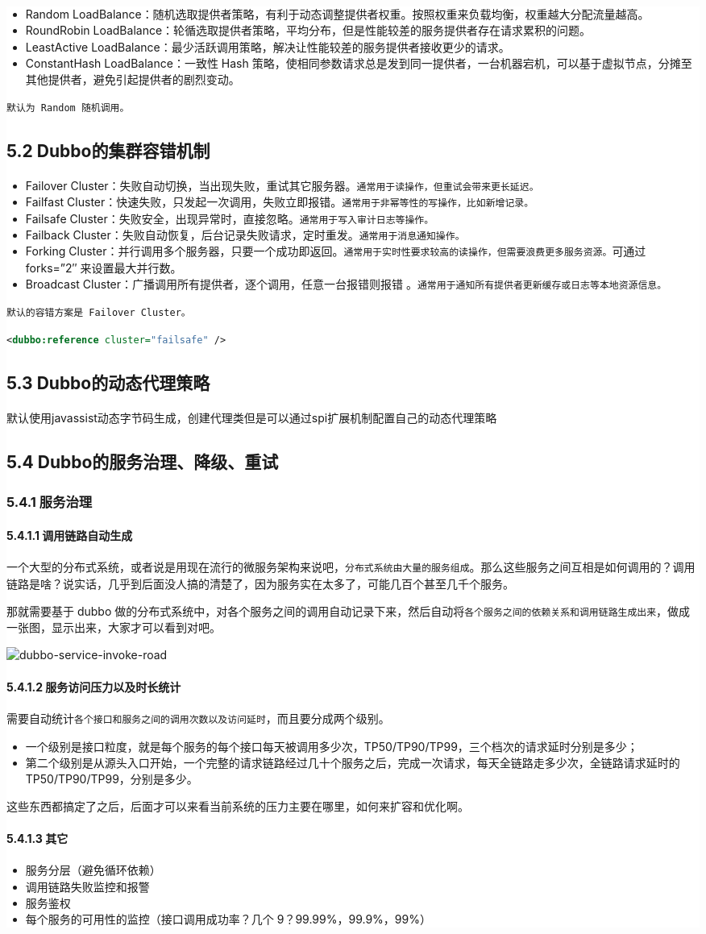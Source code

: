- Random LoadBalance：随机选取提供者策略，有利于动态调整提供者权重。按照权重来负载均衡，权重越大分配流量越高。
- RoundRobin LoadBalance：轮循选取提供者策略，平均分布，但是性能较差的服务提供者存在请求累积的问题。
- LeastActive LoadBalance：最少活跃调用策略，解决让性能较差的服务提供者接收更少的请求。
- ConstantHash LoadBalance：一致性 Hash 策略，使相同参数请求总是发到同一提供者，一台机器宕机，可以基于虚拟节点，分摊至其他提供者，避免引起提供者的剧烈变动。

`默认为 Random 随机调用。`

## 5.2 Dubbo的集群容错机制

- Failover Cluster：失败自动切换，当出现失败，重试其它服务器。`通常用于读操作，但重试会带来更长延迟。`
- Failfast Cluster：快速失败，只发起一次调用，失败立即报错。`通常用于非幂等性的写操作，比如新增记录。`
- Failsafe Cluster：失败安全，出现异常时，直接忽略。`通常用于写入审计日志等操作。`
- Failback Cluster：失败自动恢复，后台记录失败请求，定时重发。`通常用于消息通知操作。`
- Forking Cluster：并行调用多个服务器，只要一个成功即返回。`通常用于实时性要求较高的读操作，但需要浪费更多服务资源。`可通过 forks=”2″ 来设置最大并行数。
- Broadcast Cluster：广播调用所有提供者，逐个调用，任意一台报错则报错 。`通常用于通知所有提供者更新缓存或日志等本地资源信息。`

`默认的容错方案是 Failover Cluster。`

```xml
<dubbo:reference cluster="failsafe" />
```

## 5.3 Dubbo的动态代理策略

默认使用javassist动态字节码生成，创建代理类但是可以通过spi扩展机制配置自己的动态代理策略

## 5.4 Dubbo的服务治理、降级、重试

### 5.4.1 服务治理

#### 5.4.1.1 调用链路自动生成

一个大型的分布式系统，或者说是用现在流行的微服务架构来说吧，`分布式系统由大量的服务组成`。那么这些服务之间互相是如何调用的？调用链路是啥？说实话，几乎到后面没人搞的清楚了，因为服务实在太多了，可能几百个甚至几千个服务。

那就需要基于 dubbo 做的分布式系统中，对各个服务之间的调用自动记录下来，然后自动将`各个服务之间的依赖关系和调用链路生成出来`，做成一张图，显示出来，大家才可以看到对吧。

![dubbo-service-invoke-road](https://doocs.gitee.io/advanced-java/docs/distributed-system/images/dubbo-service-invoke-road.png)

#### 5.4.1.2 服务访问压力以及时长统计

需要自动统计`各个接口和服务之间的调用次数以及访问延时`，而且要分成两个级别。

- 一个级别是接口粒度，就是每个服务的每个接口每天被调用多少次，TP50/TP90/TP99，三个档次的请求延时分别是多少；
- 第二个级别是从源头入口开始，一个完整的请求链路经过几十个服务之后，完成一次请求，每天全链路走多少次，全链路请求延时的 TP50/TP90/TP99，分别是多少。

这些东西都搞定了之后，后面才可以来看当前系统的压力主要在哪里，如何来扩容和优化啊。

#### 5.4.1.3 其它

- 服务分层（避免循环依赖）
- 调用链路失败监控和报警
- 服务鉴权
- 每个服务的可用性的监控（接口调用成功率？几个 9？99.99%，99.9%，99%）
